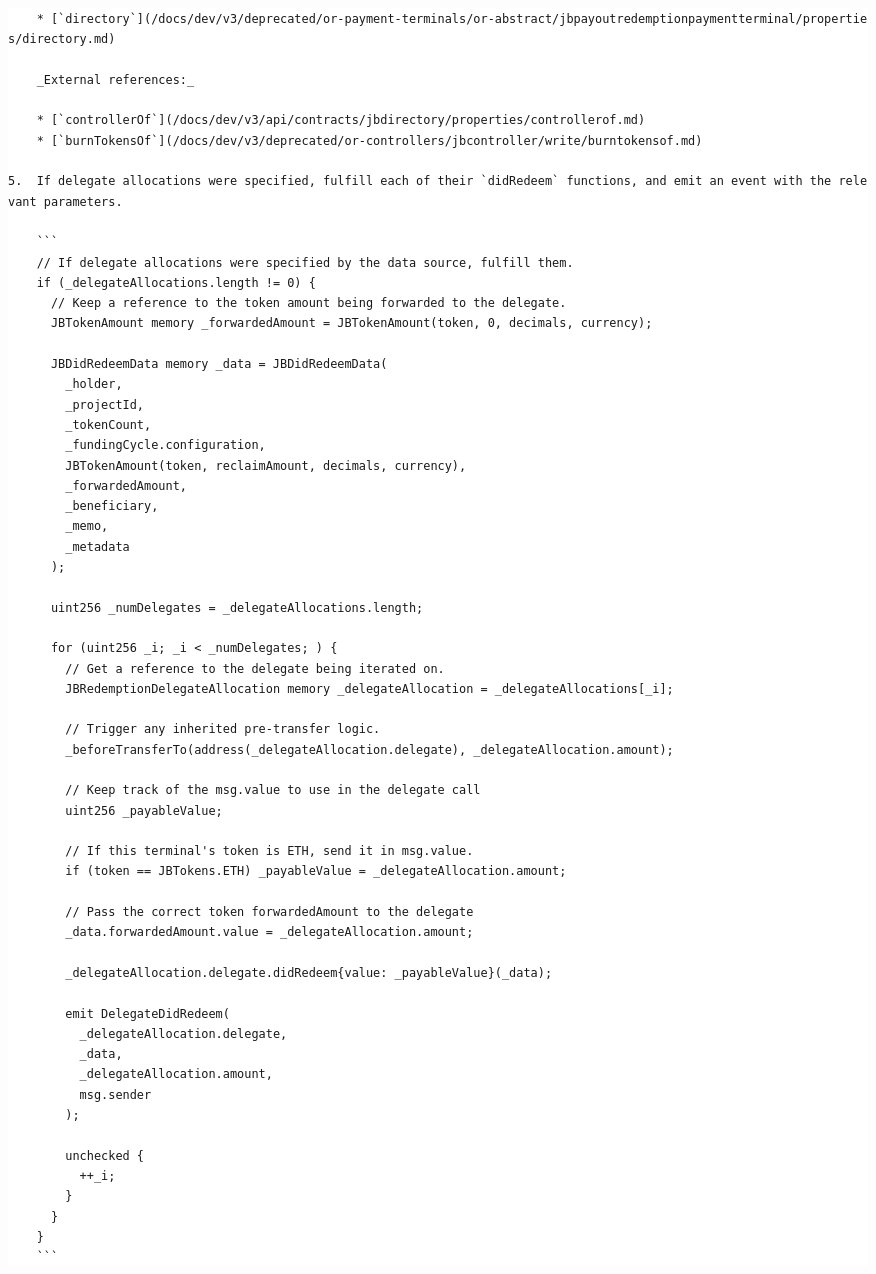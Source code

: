         * [`directory`](/docs/dev/v3/deprecated/or-payment-terminals/or-abstract/jbpayoutredemptionpaymentterminal/properties/directory.md)

        _External references:_

        * [`controllerOf`](/docs/dev/v3/api/contracts/jbdirectory/properties/controllerof.md)
        * [`burnTokensOf`](/docs/dev/v3/deprecated/or-controllers/jbcontroller/write/burntokensof.md)

    5.  If delegate allocations were specified, fulfill each of their `didRedeem` functions, and emit an event with the relevant parameters.

        ```
        // If delegate allocations were specified by the data source, fulfill them.
        if (_delegateAllocations.length != 0) {
          // Keep a reference to the token amount being forwarded to the delegate.
          JBTokenAmount memory _forwardedAmount = JBTokenAmount(token, 0, decimals, currency);

          JBDidRedeemData memory _data = JBDidRedeemData(
            _holder,
            _projectId,
            _tokenCount,
            _fundingCycle.configuration,
            JBTokenAmount(token, reclaimAmount, decimals, currency),
            _forwardedAmount,
            _beneficiary,
            _memo,
            _metadata
          );

          uint256 _numDelegates = _delegateAllocations.length;

          for (uint256 _i; _i < _numDelegates; ) {
            // Get a reference to the delegate being iterated on.
            JBRedemptionDelegateAllocation memory _delegateAllocation = _delegateAllocations[_i];

            // Trigger any inherited pre-transfer logic.
            _beforeTransferTo(address(_delegateAllocation.delegate), _delegateAllocation.amount);

            // Keep track of the msg.value to use in the delegate call
            uint256 _payableValue;

            // If this terminal's token is ETH, send it in msg.value.
            if (token == JBTokens.ETH) _payableValue = _delegateAllocation.amount;

            // Pass the correct token forwardedAmount to the delegate
            _data.forwardedAmount.value = _delegateAllocation.amount;

            _delegateAllocation.delegate.didRedeem{value: _payableValue}(_data);

            emit DelegateDidRedeem(
              _delegateAllocation.delegate,
              _data,
              _delegateAllocation.amount,
              msg.sender
            );

            unchecked {
              ++_i;
            }
          }
        }
        ```
